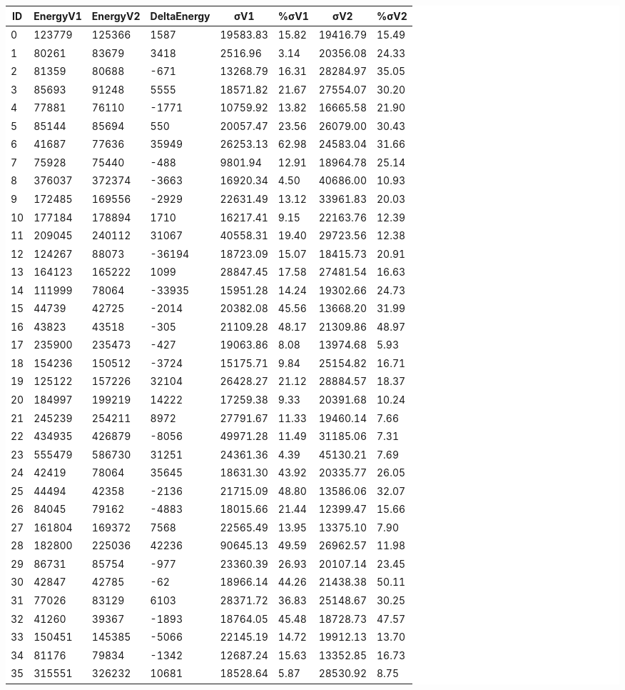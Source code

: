 
| ID | EnergyV1 | EnergyV2 | DeltaEnergy | σV1 | %σV1 | σV2 | %σV2 |
| --- | --- | --- | --- | --- | --- | --- | --- |
| 0 | 123779 | 125366 | 1587 | 19583.83 | 15.82 | 19416.79 | 15.49 |
| 1 | 80261 | 83679 | 3418 | 2516.96 | 3.14 | 20356.08 | 24.33 |
| 2 | 81359 | 80688 | -671 | 13268.79 | 16.31 | 28284.97 | 35.05 |
| 3 | 85693 | 91248 | 5555 | 18571.82 | 21.67 | 27554.07 | 30.20 |
| 4 | 77881 | 76110 | -1771 | 10759.92 | 13.82 | 16665.58 | 21.90 |
| 5 | 85144 | 85694 | 550 | 20057.47 | 23.56 | 26079.00 | 30.43 |
| 6 | 41687 | 77636 | 35949 | 26253.13 | 62.98 | 24583.04 | 31.66 |
| 7 | 75928 | 75440 | -488 | 9801.94 | 12.91 | 18964.78 | 25.14 |
| 8 | 376037 | 372374 | -3663 | 16920.34 | 4.50 | 40686.00 | 10.93 |
| 9 | 172485 | 169556 | -2929 | 22631.49 | 13.12 | 33961.83 | 20.03 |
| 10 | 177184 | 178894 | 1710 | 16217.41 | 9.15 | 22163.76 | 12.39 |
| 11 | 209045 | 240112 | 31067 | 40558.31 | 19.40 | 29723.56 | 12.38 |
| 12 | 124267 | 88073 | -36194 | 18723.09 | 15.07 | 18415.73 | 20.91 |
| 13 | 164123 | 165222 | 1099 | 28847.45 | 17.58 | 27481.54 | 16.63 |
| 14 | 111999 | 78064 | -33935 | 15951.28 | 14.24 | 19302.66 | 24.73 |
| 15 | 44739 | 42725 | -2014 | 20382.08 | 45.56 | 13668.20 | 31.99 |
| 16 | 43823 | 43518 | -305 | 21109.28 | 48.17 | 21309.86 | 48.97 |
| 17 | 235900 | 235473 | -427 | 19063.86 | 8.08 | 13974.68 | 5.93 |
| 18 | 154236 | 150512 | -3724 | 15175.71 | 9.84 | 25154.82 | 16.71 |
| 19 | 125122 | 157226 | 32104 | 26428.27 | 21.12 | 28884.57 | 18.37 |
| 20 | 184997 | 199219 | 14222 | 17259.38 | 9.33 | 20391.68 | 10.24 |
| 21 | 245239 | 254211 | 8972 | 27791.67 | 11.33 | 19460.14 | 7.66 |
| 22 | 434935 | 426879 | -8056 | 49971.28 | 11.49 | 31185.06 | 7.31 |
| 23 | 555479 | 586730 | 31251 | 24361.36 | 4.39 | 45130.21 | 7.69 |
| 24 | 42419 | 78064 | 35645 | 18631.30 | 43.92 | 20335.77 | 26.05 |
| 25 | 44494 | 42358 | -2136 | 21715.09 | 48.80 | 13586.06 | 32.07 |
| 26 | 84045 | 79162 | -4883 | 18015.66 | 21.44 | 12399.47 | 15.66 |
| 27 | 161804 | 169372 | 7568 | 22565.49 | 13.95 | 13375.10 | 7.90 |
| 28 | 182800 | 225036 | 42236 | 90645.13 | 49.59 | 26962.57 | 11.98 |
| 29 | 86731 | 85754 | -977 | 23360.39 | 26.93 | 20107.14 | 23.45 |
| 30 | 42847 | 42785 | -62 | 18966.14 | 44.26 | 21438.38 | 50.11 |
| 31 | 77026 | 83129 | 6103 | 28371.72 | 36.83 | 25148.67 | 30.25 |
| 32 | 41260 | 39367 | -1893 | 18764.05 | 45.48 | 18728.73 | 47.57 |
| 33 | 150451 | 145385 | -5066 | 22145.19 | 14.72 | 19912.13 | 13.70 |
| 34 | 81176 | 79834 | -1342 | 12687.24 | 15.63 | 13352.85 | 16.73 |
| 35 | 315551 | 326232 | 10681 | 18528.64 | 5.87 | 28530.92 | 8.75 |